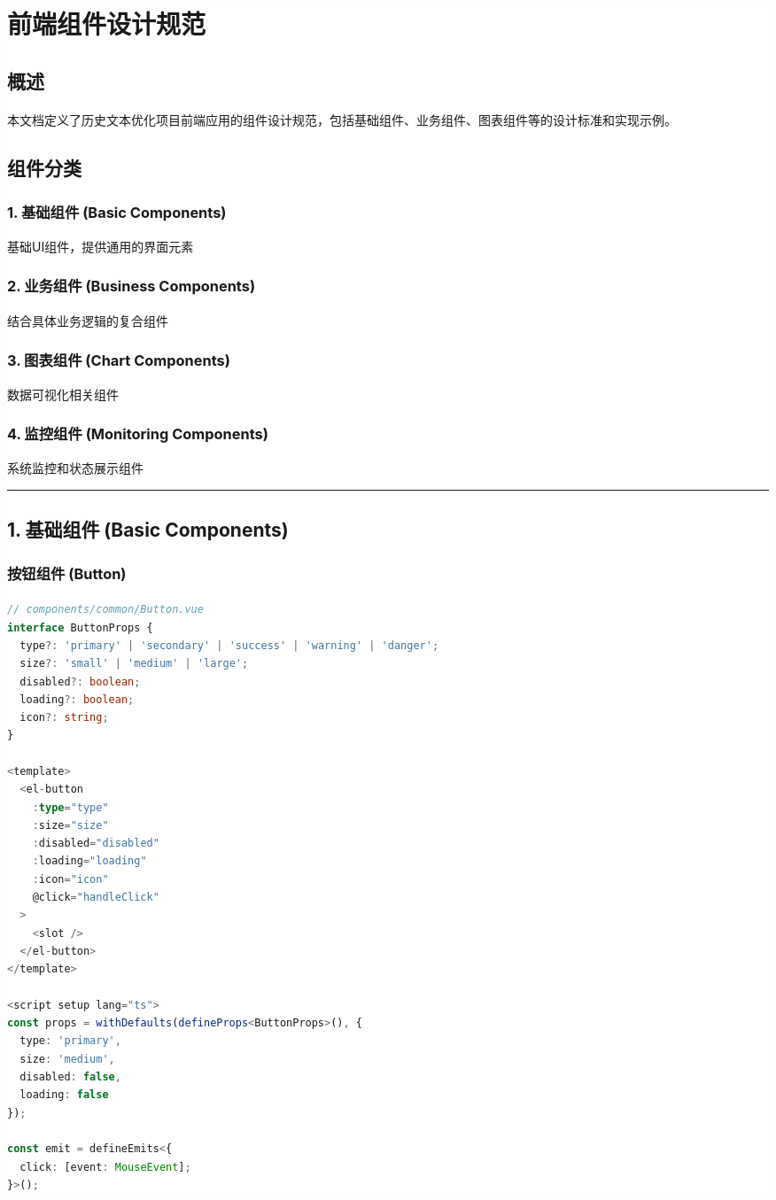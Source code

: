 # 前端组件设计规范

## 概述

本文档定义了历史文本优化项目前端应用的组件设计规范，包括基础组件、业务组件、图表组件等的设计标准和实现示例。

## 组件分类

### 1. 基础组件 (Basic Components)
基础UI组件，提供通用的界面元素

### 2. 业务组件 (Business Components)
结合具体业务逻辑的复合组件

### 3. 图表组件 (Chart Components)
数据可视化相关组件

### 4. 监控组件 (Monitoring Components)
系统监控和状态展示组件

---

## 1. 基础组件 (Basic Components)

### 按钮组件 (Button)

```typescript
// components/common/Button.vue
interface ButtonProps {
  type?: 'primary' | 'secondary' | 'success' | 'warning' | 'danger';
  size?: 'small' | 'medium' | 'large';
  disabled?: boolean;
  loading?: boolean;
  icon?: string;
}

<template>
  <el-button
    :type="type"
    :size="size"
    :disabled="disabled"
    :loading="loading"
    :icon="icon"
    @click="handleClick"
  >
    <slot />
  </el-button>
</template>

<script setup lang="ts">
const props = withDefaults(defineProps<ButtonProps>(), {
  type: 'primary',
  size: 'medium',
  disabled: false,
  loading: false
});

const emit = defineEmits<{
  click: [event: MouseEvent];
}>();
```